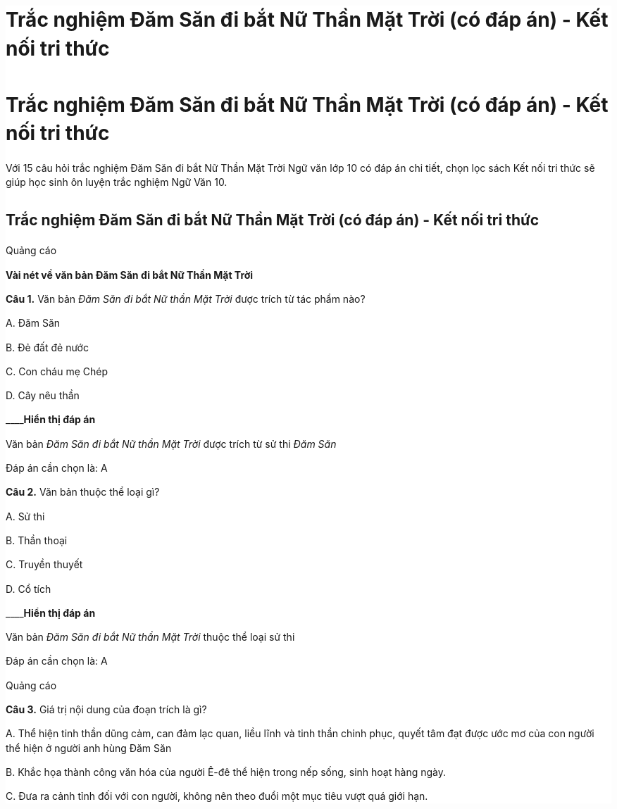# Trắc nghiệm Đăm Săn đi bắt Nữ Thần Mặt Trời (có đáp án) - Kết nối tri thức

# Trắc nghiệm Đăm Săn đi bắt Nữ Thần Mặt Trời (có đáp án) - Kết nối tri thức

Với 15 câu hỏi trắc nghiệm Đăm Săn đi bắt Nữ Thần Mặt Trời Ngữ văn lớp 10 có đáp án chi tiết, chọn lọc sách Kết nối tri thức sẽ giúp học sinh ôn luyện trắc nghiệm Ngữ Văn 10.

## Trắc nghiệm Đăm Săn đi bắt Nữ Thần Mặt Trời (có đáp án) - Kết nối tri thức

Quảng cáo

**Vài nét về văn bản Đăm Săn đi bắt Nữ Thần Mặt Trời**

**Câu 1.** Văn bản  _Đăm Săn đi bắt Nữ thần Mặt Trời_ được trích từ tác phẩm nào?

A. Đăm Săn

B. Đẻ đất đẻ nước

C. Con cháu mẹ Chép

D. Cây nêu thần

____**Hiển thị đáp án**

Văn bản  _Đăm Săn đi bắt Nữ thần Mặt Trời_ được trích từ sử thi  _Đăm Săn_

Đáp án cần chọn là: A

**Câu 2.** Văn bản thuộc thể loại gì?

A. Sử thi

B. Thần thoại

C. Truyền thuyết

D. Cổ tích

____**Hiển thị đáp án**

Văn bản _Đăm Săn đi bắt Nữ thần Mặt Trời_ thuộc thể loại sử thi

Đáp án cần chọn là: A

Quảng cáo

**Câu 3.** Giá trị nội dung của đoạn trích là gì?

A. Thể hiện tinh thần dũng cảm, can đảm lạc quan, liều lĩnh và tinh thần chinh phục, quyết tâm đạt được ước mơ của con người thể hiện ở người anh hùng Đăm Săn

B. Khắc họa thành công văn hóa của người Ê-đê thể hiện trong nếp sống, sinh hoạt hàng ngày.

C. Đưa ra cảnh tỉnh đối với con người, không nên theo đuổi một mục tiêu vượt quá giới hạn.
